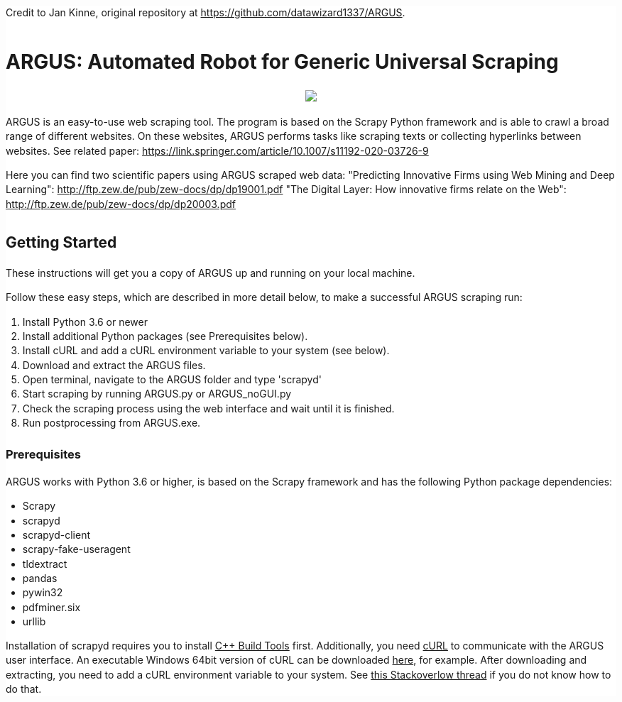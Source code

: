 Credit to Jan Kinne, original repository at https://github.com/datawizard1337/ARGUS.

# ARGUS: **A**utomated **R**obot for **G**eneric **U**niversal **S**craping

<p align="center">
  <img src="https://github.com/datawizard1337/ARGUS/blob/dualspider_pdf/misc/pics/ARGUS_logo.png?raw=true">
</p>

ARGUS is an easy-to-use web scraping tool. The program is based on the Scrapy Python framework and is able to crawl a broad range of different websites. On these websites, ARGUS performs tasks like scraping texts or collecting hyperlinks between websites.
See related paper: https://link.springer.com/article/10.1007/s11192-020-03726-9

Here you can find two scientific papers using ARGUS scraped web data: 
"Predicting Innovative Firms using Web Mining and Deep Learning": http://ftp.zew.de/pub/zew-docs/dp/dp19001.pdf 
"The Digital Layer: How innovative firms relate on the Web": http://ftp.zew.de/pub/zew-docs/dp/dp20003.pdf

## Getting Started

These instructions will get you a copy of ARGUS up and running on your local machine.

Follow these easy steps, which are described in more detail below, to make a successful ARGUS scraping run:
1.  Install Python 3.6 or newer
2.  Install additional Python packages (see Prerequisites below).
3.  Install cURL and add a cURL environment variable to your system (see below).
4.  Download and extract the ARGUS files.
5.  Open terminal, navigate to the ARGUS folder and type 'scrapyd'
5.  Start scraping by running ARGUS.py or ARGUS_noGUI.py
6.  Check the scraping process using the web interface and wait until it is finished.
7.  Run postprocessing from ARGUS.exe.


### Prerequisites

ARGUS works with Python 3.6 or higher, is based on the Scrapy framework and has the following Python package dependencies:

*	Scrapy 
*	scrapyd
*	scrapyd-client
*	scrapy-fake-useragent 
*	tldextract
*	pandas 
*   pywin32
*	pdfminer.six
*	urllib

Installation of scrapyd requires you to install [C++ Build Tools](https://www.microsoft.com/en-US/download/details.aspx?id=48159) first. Additionally, you need [cURL](https://curl.haxx.se/download.html) to communicate with the ARGUS user interface. An executable Windows 64bit version of cURL can be downloaded [here](https://dl.uxnr.de/build/curl/curl_winssl_msys2_mingw64_stc/curl-7.59.0/curl-7.59.0.zip), for example.
After downloading and extracting, you need to add a cURL environment variable to your system. See [this Stackoverlow thread](https://stackoverflow.com/questions/9507353/how-do-i-install-set-up-and-use-curl-on-windows) if you do not know how to do that.
